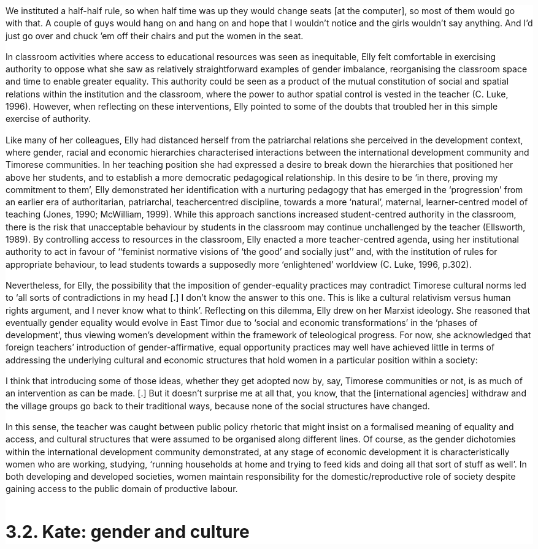 We instituted a half-half rule, so when half time was up they would change seats [at the computer], so most of them would go with that. A couple of guys would hang on and hang on and hope that I wouldn’t notice and the girls wouldn’t say anything. And I’d just go over and chuck ’em off their chairs and put the women in the seat.

In classroom activities where access to educational resources was seen as inequitable, Elly felt comfortable in exercising authority to oppose what she saw as relatively straightforward examples of gender imbalance, reorganising the classroom space and time to enable greater equality. This authority could be seen as a product of the mutual constitution of social and spatial relations within the institution and the classroom, where the power to author spatial control is vested in the teacher (C. Luke, 1996). However, when reflecting on these interventions, Elly pointed to some of the doubts that troubled her in this simple exercise of authority.

Like many of her colleagues, Elly had distanced herself from the patriarchal relations she perceived in the development context, where gender, racial and economic hierarchies characterised interactions between the international development community and Timorese communities. In her teaching position she had expressed a desire to break down the hierarchies that positioned her above her students, and to establish a more democratic pedagogical relationship. In this desire to be ‘in there, proving my commitment to them’, Elly demonstrated her identification with a nurturing pedagogy that has emerged in the ‘progression’ from an earlier era of authoritarian, patriarchal, teachercentred discipline, towards a more ‘natural’, maternal, learner-centred model of teaching (Jones, 1990; McWilliam, 1999). While this approach sanctions increased student-centred authority in the classroom, there is the risk that unacceptable behaviour by students in the classroom may continue unchallenged by the teacher (Ellsworth, 1989). By controlling access to resources in the classroom, Elly enacted a more teacher-centred agenda, using her institutional authority to act in favour of ‘‘feminist normative visions of ‘the good’ and socially just’’ and, with the institution of rules for appropriate behaviour, to lead students towards a supposedly more ‘enlightened’ worldview (C. Luke, 1996, p.302).

Nevertheless, for Elly, the possibility that the imposition of gender-equality practices may contradict Timorese cultural norms led to ‘all sorts of contradictions in my head [.] I don’t know the answer to this one. This is like a cultural relativism versus human rights argument, and I never know what to think’. Reflecting on this dilemma, Elly drew on her Marxist ideology. She reasoned that eventually gender equality would evolve in East Timor due to ‘social and economic transformations’ in the ‘phases of development’, thus viewing women’s development within the framework of teleological progress. For now, she acknowledged that foreign teachers’ introduction of gender-affirmative, equal opportunity practices may well have achieved little in terms of addressing the underlying cultural and economic structures that hold women in a particular position within a society:

I think that introducing some of those ideas, whether they get adopted now by, say, Timorese communities or not, is as much of an intervention as can be made. [.] But it doesn’t surprise me at all that, you know, that the [international agencies] withdraw and the village groups go back to their traditional ways, because none of the social structures have changed.

In this sense, the teacher was caught between public policy rhetoric that might insist on a formalised meaning of equality and access, and cultural structures that were assumed to be organised along different lines. Of course, as the gender dichotomies within the international development community demonstrated, at any stage of economic development it is characteristically women who are working, studying, ‘running households at home and trying to feed kids and doing all that sort of stuff as well’. In both developing and developed societies, women maintain responsibility for the domestic/reproductive role of society despite gaining access to the public domain of productive labour.

# 3.2. Kate: gender and culture
